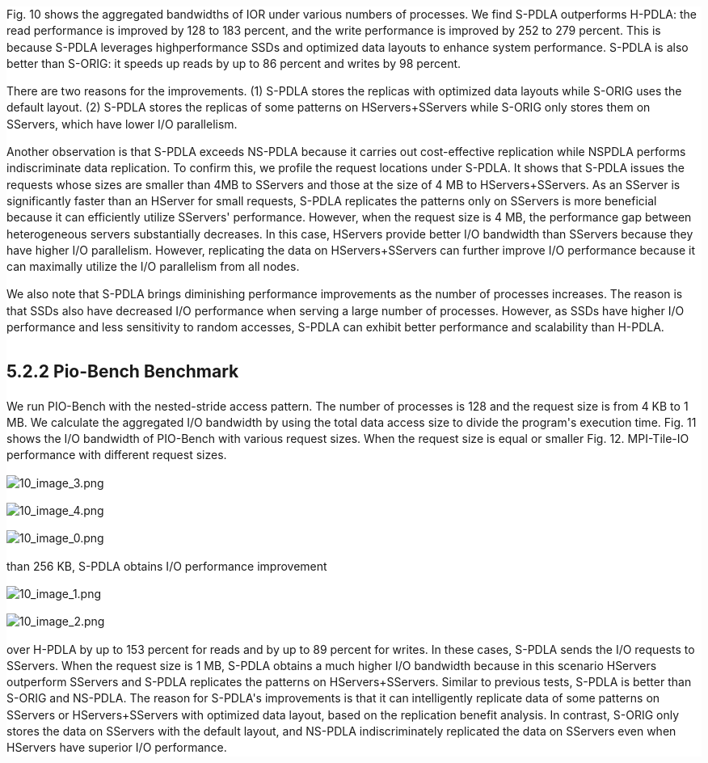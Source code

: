Fig. 10 shows the aggregated bandwidths of IOR under various numbers of processes. We find S-PDLA outperforms H-PDLA: the read performance is improved by 128 to 183 percent, and the write performance is improved by 252 to 279 percent. This is because S-PDLA leverages highperformance SSDs and optimized data layouts to enhance system performance. S-PDLA is also better than S-ORIG: it speeds up reads by up to 86 percent and writes by 98 percent.

There are two reasons for the improvements. (1) S-PDLA
stores the replicas with optimized data layouts while S-ORIG
uses the default layout. (2) S-PDLA stores the replicas of some patterns on HServers+SServers while S-ORIG only stores them on SServers, which have lower I/O parallelism.

Another observation is that S-PDLA exceeds NS-PDLA
because it carries out cost-effective replication while NSPDLA performs indiscriminate data replication. To confirm this, we profile the request locations under S-PDLA. It shows that S-PDLA issues the requests whose sizes are smaller than 4MB to SServers and those at the size of 4 MB
to HServers+SServers. As an SServer is significantly faster than an HServer for small requests, S-PDLA replicates the patterns only on SServers is more beneficial because it can efficiently utilize SServers' performance. However, when the request size is 4 MB, the performance gap between heterogeneous servers substantially decreases. In this case, HServers provide better I/O bandwidth than SServers because they have higher I/O parallelism. However, replicating the data on HServers+SServers can further improve I/O performance because it can maximally utilize the I/O
parallelism from all nodes.

We also note that S-PDLA brings diminishing performance improvements as the number of processes increases. The reason is that SSDs also have decreased I/O performance when serving a large number of processes. However, as SSDs have higher I/O performance and less sensitivity to random accesses, S-PDLA can exhibit better performance and scalability than H-PDLA.

## 5.2.2 Pio-Bench Benchmark

We run PIO-Bench with the nested-stride access pattern. The number of processes is 128 and the request size is from 4 KB
to 1 MB. We calculate the aggregated I/O bandwidth by using the total data access size to divide the program's execution time. Fig. 11 shows the I/O bandwidth of PIO-Bench with various request sizes. When the request size is equal or smaller Fig. 12. MPI-Tile-IO performance with different request sizes.

![10_image_3.png](10_image_3.png)

![10_image_4.png](10_image_4.png)

![10_image_0.png](10_image_0.png)

than 256 KB, S-PDLA obtains I/O performance improvement

![10_image_1.png](10_image_1.png)

![10_image_2.png](10_image_2.png)

over H-PDLA by up to 153 percent for reads and by up to 89 percent for writes. In these cases, S-PDLA sends the I/O
requests to SServers. When the request size is 1 MB, S-PDLA
obtains a much higher I/O bandwidth because in this scenario HServers outperform SServers and S-PDLA replicates the patterns on HServers+SServers. Similar to previous tests, S-PDLA is better than S-ORIG and NS-PDLA. The reason for S-PDLA's improvements is that it can intelligently replicate data of some patterns on SServers or HServers+SServers with optimized data layout, based on the replication benefit analysis. In contrast, S-ORIG only stores the data on SServers with the default layout, and NS-PDLA indiscriminately replicated the data on SServers even when HServers have superior I/O
performance.
